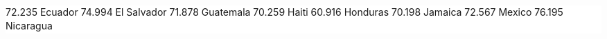 <td style="text-align:right;">
72.235
</td>
</tr>
<tr>
<td style="text-align:left;">
Ecuador
</td>
<td style="text-align:right;">
74.994
</td>
</tr>
<tr>
<td style="text-align:left;">
El Salvador
</td>
<td style="text-align:right;">
71.878
</td>
</tr>
<tr>
<td style="text-align:left;">
Guatemala
</td>
<td style="text-align:right;">
70.259
</td>
</tr>
<tr>
<td style="text-align:left;">
Haiti
</td>
<td style="text-align:right;">
60.916
</td>
</tr>
<tr>
<td style="text-align:left;">
Honduras
</td>
<td style="text-align:right;">
70.198
</td>
</tr>
<tr>
<td style="text-align:left;">
Jamaica
</td>
<td style="text-align:right;">
72.567
</td>
</tr>
<tr>
<td style="text-align:left;">
Mexico
</td>
<td style="text-align:right;">
76.195
</td>
</tr>
<tr>
<td style="text-align:left;">
Nicaragua
</td>